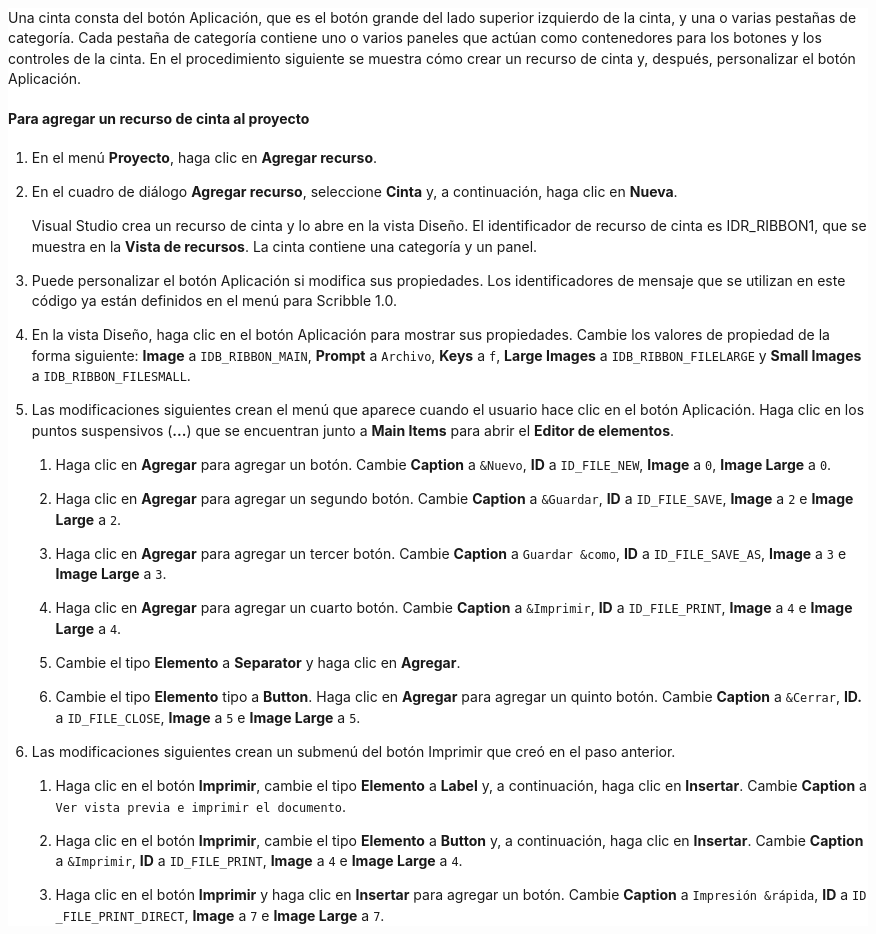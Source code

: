  Una cinta consta del botón Aplicación, que es el botón grande del lado superior izquierdo de la cinta, y una o varias pestañas de categoría.  Cada pestaña de categoría contiene uno o varios paneles que actúan como contenedores para los botones y los controles de la cinta.  En el procedimiento siguiente se muestra cómo crear un recurso de cinta y, después, personalizar el botón Aplicación.  
  
#### Para agregar un recurso de cinta al proyecto  
  
1.  En el menú **Proyecto**, haga clic en **Agregar recurso**.  
  
2.  En el cuadro de diálogo **Agregar recurso**, seleccione **Cinta** y, a continuación, haga clic en **Nueva**.  
  
     Visual Studio crea un recurso de cinta y lo abre en la vista Diseño.  El identificador de recurso de cinta es IDR\_RIBBON1, que se muestra en la **Vista de recursos**.  La cinta contiene una categoría y un panel.  
  
3.  Puede personalizar el botón Aplicación si modifica sus propiedades.  Los identificadores de mensaje que se utilizan en este código ya están definidos en el menú para Scribble 1.0.  
  
4.  En la vista Diseño, haga clic en el botón Aplicación para mostrar sus propiedades.  Cambie los valores de propiedad de la forma siguiente: **Image** a `IDB_RIBBON_MAIN`, **Prompt** a `Archivo`, **Keys** a `f`, **Large Images** a `IDB_RIBBON_FILELARGE` y **Small Images** a `IDB_RIBBON_FILESMALL`.  
  
5.  Las modificaciones siguientes crean el menú que aparece cuando el usuario hace clic en el botón Aplicación.  Haga clic en los puntos suspensivos \(**...**\) que se encuentran junto a **Main Items** para abrir el **Editor de elementos**.  
  
    1.  Haga clic en **Agregar** para agregar un botón.  Cambie **Caption** a `&Nuevo`, **ID** a `ID_FILE_NEW`, **Image** a `0`, **Image Large** a `0`.  
  
    2.  Haga clic en **Agregar** para agregar un segundo botón.  Cambie **Caption** a `&Guardar`, **ID** a `ID_FILE_SAVE`, **Image** a `2` e **Image Large** a `2`.  
  
    3.  Haga clic en **Agregar** para agregar un tercer botón.  Cambie **Caption** a `Guardar &como`, **ID** a `ID_FILE_SAVE_AS`, **Image** a `3` e **Image Large** a `3`.  
  
    4.  Haga clic en **Agregar** para agregar un cuarto botón.  Cambie **Caption** a `&Imprimir`, **ID** a `ID_FILE_PRINT`, **Image** a `4` e **Image Large** a `4`.  
  
    5.  Cambie el tipo **Elemento** a **Separator** y haga clic en **Agregar**.  
  
    6.  Cambie el tipo **Elemento** tipo a **Button**.  Haga clic en **Agregar** para agregar un quinto botón.  Cambie **Caption** a `&Cerrar`, **ID.** a `ID_FILE_CLOSE`, **Image** a `5` e **Image Large** a `5`.  
  
6.  Las modificaciones siguientes crean un submenú del botón Imprimir que creó en el paso anterior.  
  
    1.  Haga clic en el botón **Imprimir**, cambie el tipo **Elemento** a **Label** y, a continuación, haga clic en **Insertar**.  Cambie **Caption** a `Ver vista previa e imprimir el documento`.  
  
    2.  Haga clic en el botón **Imprimir**, cambie el tipo **Elemento** a **Button** y, a continuación, haga clic en **Insertar**.  Cambie **Caption** a `&Imprimir`, **ID** a `ID_FILE_PRINT`, **Image** a `4` e **Image Large** a `4`.  
  
    3.  Haga clic en el botón **Imprimir** y haga clic en **Insertar** para agregar un botón.  Cambie **Caption** a `Impresión &rápida`, **ID** a `ID_FILE_PRINT_DIRECT`, **Image** a `7` e **Image Large** a `7`.  
  